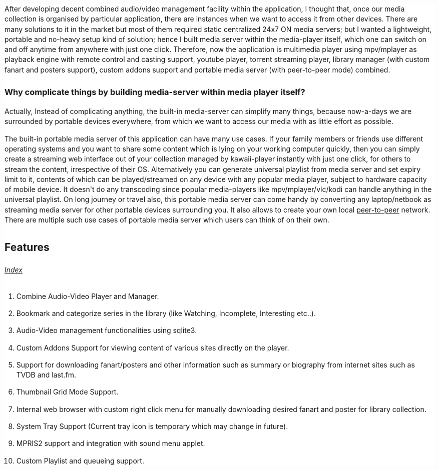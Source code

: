 After developing decent combined audio/video management facility within the application, I thought that, once our media collection is organised by particular application, there are instances when we want to access it from other devices. There are many solutions to it in the market but most of them required static centralized 24x7 ON media servers; but I wanted a lightweight, portable and no-heavy setup kind of solution; hence I built media server within the media-player itself, which one can switch on and off anytime from anywhere with just one click. Therefore, now the application is multimedia player using mpv/mplayer as playback engine with remote control and casting support, youtube player, torrent streaming player, library manager (with custom fanart and posters support), custom addons support and portable media server (with peer-to-peer mode) combined.

### Why complicate things by building media-server within media player itself?

Actually, Instead of complicating anything, the built-in media-server can simplify many things, because now-a-days we are surrounded by portable devices everywhere, from which we want to access our media with as little effort as possible.

The built-in portable media server of this application can have many use cases. If your family members or friends use different operating systems and you want to share some content which is lying on your working computer quickly, then you can simply create a streaming web interface out of your collection managed by kawaii-player instantly with just one click, for others to stream the content, irrespective of their OS. Alternatively you can generate universal playlist from media server and set expiry limit to it, contents of which can be played/streamed on any device with any popular media player, subject to hardware capacity of mobile device. It doesn't do any transcoding since popular media-players like mpv/mplayer/vlc/kodi can handle anything in the universal playlist. On long journey or travel also, this portable media server can come handy by converting any laptop/netbook as streaming media server for other portable devices surrounding you. It also allows to create your own local [peer-to-peer](#peer-to-peer-mode) network. There are multiple such use cases of portable media server which users can think of on their own. 


## Features

###### [Index](#index)

1.  Combine Audio-Video Player and Manager.

2.  Bookmark and categorize series in the library (like Watching, Incomplete, Interesting etc..).

3.  Audio-Video management functionalities using sqlite3.

4.  Custom Addons Support for viewing content of various sites directly on the player.

5.  Support for downloading fanart/posters and other information such as summary or biography from internet sites such as TVDB and last.fm.

6.  Thumbnail Grid Mode Support.

7.  Internal web browser with custom right click menu for manually downloading desired fanart and poster for library collection.

8.  System Tray Support (Current tray icon is temporary which may change in future).

9.  MPRIS2 support and integration with sound menu applet.

10. Custom Playlist and queueing support.
